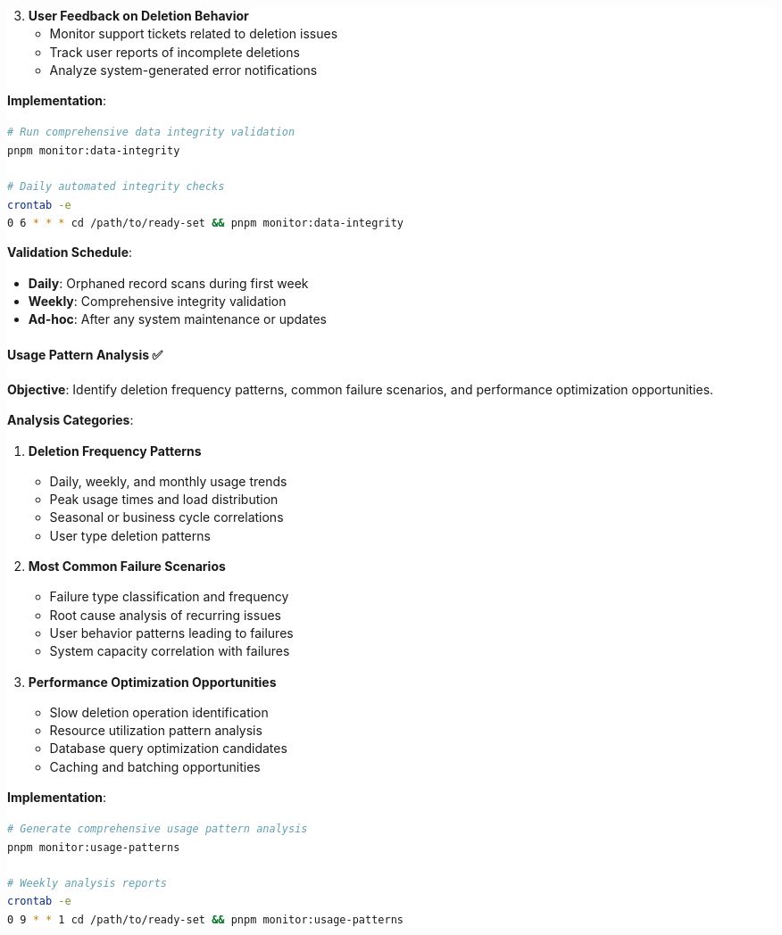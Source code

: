 3. **User Feedback on Deletion Behavior**
   - Monitor support tickets related to deletion issues
   - Track user reports of incomplete deletions
   - Analyze system-generated error notifications

**Implementation**:

```bash
# Run comprehensive data integrity validation
pnpm monitor:data-integrity

# Daily automated integrity checks
crontab -e
0 6 * * * cd /path/to/ready-set && pnpm monitor:data-integrity
```

**Validation Schedule**:

- **Daily**: Orphaned record scans during first week
- **Weekly**: Comprehensive integrity validation
- **Ad-hoc**: After any system maintenance or updates

#### Usage Pattern Analysis ✅

**Objective**: Identify deletion frequency patterns, common failure scenarios, and performance optimization opportunities.

**Analysis Categories**:

1. **Deletion Frequency Patterns**
   - Daily, weekly, and monthly usage trends
   - Peak usage times and load distribution
   - Seasonal or business cycle correlations
   - User type deletion patterns

2. **Most Common Failure Scenarios**
   - Failure type classification and frequency
   - Root cause analysis of recurring issues
   - User behavior patterns leading to failures
   - System capacity correlation with failures

3. **Performance Optimization Opportunities**
   - Slow deletion operation identification
   - Resource utilization pattern analysis
   - Database query optimization candidates
   - Caching and batching opportunities

**Implementation**:

```bash
# Generate comprehensive usage pattern analysis
pnpm monitor:usage-patterns

# Weekly analysis reports
crontab -e
0 9 * * 1 cd /path/to/ready-set && pnpm monitor:usage-patterns
```
